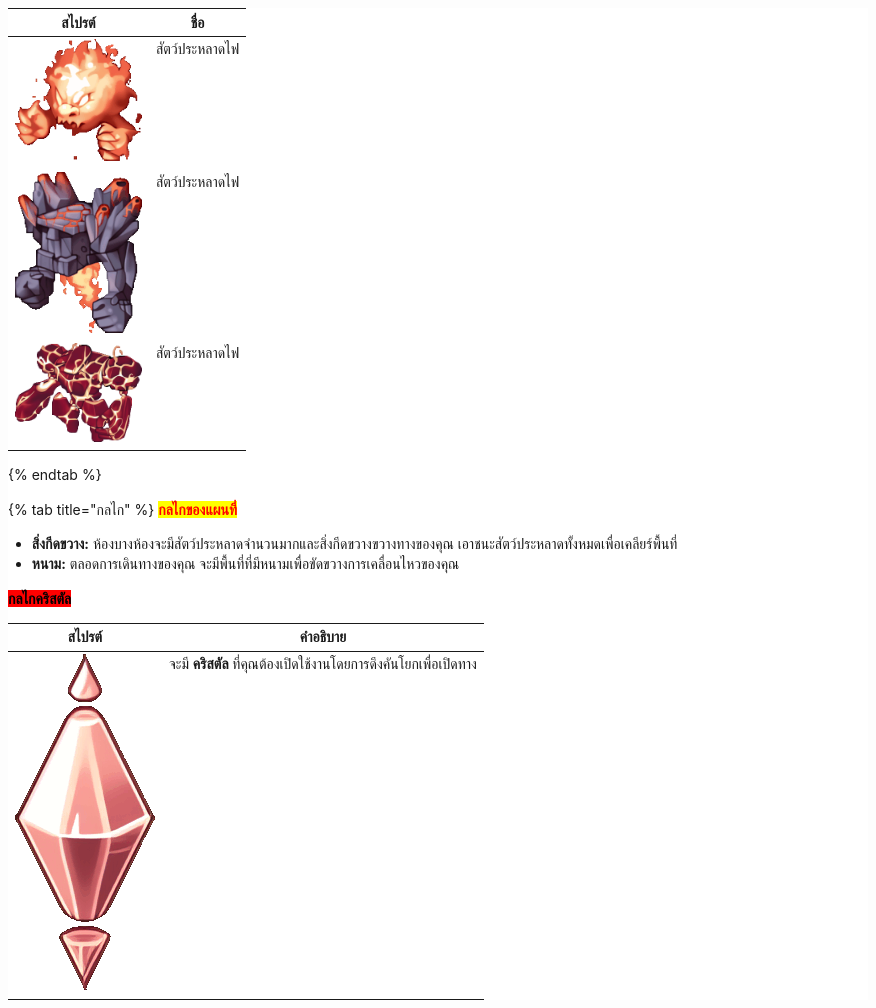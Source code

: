 <table><thead><tr><th width="127">สไปรต์</th><th>ชื่อ</th></tr></thead><tbody><tr><td><img src="../.gitbook/assets/0000.png" alt="" data-size="original"></td><td>สัตว์ประหลาดไฟ</td></tr><tr><td><img src="../.gitbook/assets/23.png" alt="" data-size="original"></td><td>สัตว์ประหลาดไฟ</td></tr><tr><td><img src="../.gitbook/assets/00333300.png" alt=""></td><td>สัตว์ประหลาดไฟ</td></tr></tbody></table>
{% endtab %}

{% tab title="กลไก" %}
<mark style="color:red;">**กลไกของแผนที่**</mark>

* **สิ่งกีดขวาง:** ห้องบางห้องจะมีสัตว์ประหลาดจำนวนมากและสิ่งกีดขวางขวางทางของคุณ เอาชนะสัตว์ประหลาดทั้งหมดเพื่อเคลียร์พื้นที่
* **หนาม:** ตลอดการเดินทางของคุณ จะมีพื้นที่ที่มีหนามเพื่อขัดขวางการเคลื่อนไหวของคุณ

<mark style="background-color:red;">**กลไกคริสตัล**</mark>

| สไปรต์                            | คำอธิบาย                                                                                  |
| --------------------------------- | -------------------------------------------------------------------------------------------- |
| ![](../.gitbook/assets/00010.png) | จะมี **คริสตัล** ที่คุณต้องเปิดใช้งานโดยการดึงคันโยกเพื่อเปิดทาง |
